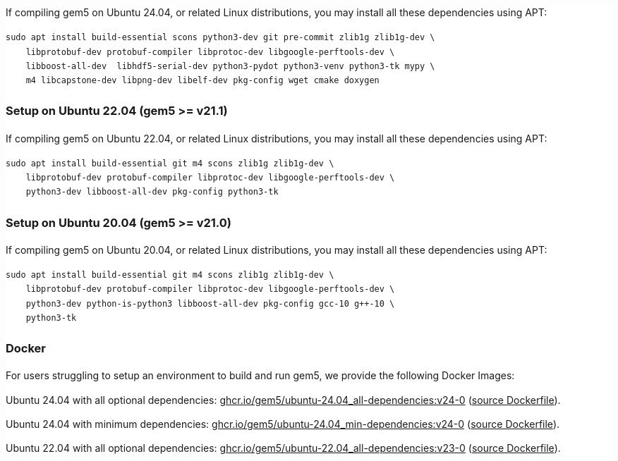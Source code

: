 If compiling gem5 on Ubuntu 24.04, or related Linux distributions, you may
install all these dependencies using APT:

```
sudo apt install build-essential scons python3-dev git pre-commit zlib1g zlib1g-dev \
    libprotobuf-dev protobuf-compiler libprotoc-dev libgoogle-perftools-dev \
    libboost-all-dev  libhdf5-serial-dev python3-pydot python3-venv python3-tk mypy \
    m4 libcapstone-dev libpng-dev libelf-dev pkg-config wget cmake doxygen
```

### Setup on Ubuntu 22.04 (gem5 >= v21.1)

If compiling gem5 on Ubuntu 22.04, or related Linux distributions, you may
install all these dependencies using APT:

```
sudo apt install build-essential git m4 scons zlib1g zlib1g-dev \
    libprotobuf-dev protobuf-compiler libprotoc-dev libgoogle-perftools-dev \
    python3-dev libboost-all-dev pkg-config python3-tk
```

### Setup on Ubuntu 20.04 (gem5 >= v21.0)

If compiling gem5 on Ubuntu 20.04, or related Linux distributions, you may
install all these dependencies using APT:

```
sudo apt install build-essential git m4 scons zlib1g zlib1g-dev \
    libprotobuf-dev protobuf-compiler libprotoc-dev libgoogle-perftools-dev \
    python3-dev python-is-python3 libboost-all-dev pkg-config gcc-10 g++-10 \
    python3-tk
```


### Docker

For users struggling to setup an environment to build and run gem5, we provide
the following Docker Images:

Ubuntu 24.04 with all optional dependencies:
[ghcr.io/gem5/ubuntu-24.04_all-dependencies:v24-0](
https://ghcr.io/gem5/ubuntu-24.04_all-dependencies:v24-0)
([source Dockerfile](https://github.com/gem5/gem5/blob/v24.0.0.0/util/dockerfiles/ubuntu-24.04_all-dependencies/Dockerfile)).

Ubuntu 24.04 with minimum dependencies:
[ghcr.io/gem5/ubuntu-24.04_min-dependencies:v24-0](
https://ghcr.io/gem5/ubuntu-24.04_min-dependencies:v24-0)
([source Dockerfile](https://github.com/gem5/gem5/blob/v24.0.0.0/util/dockerfiles/ubuntu-24.04_min-dependencies/Dockerfile)).

Ubuntu 22.04 with all optional dependencies:
[ghcr.io/gem5/ubuntu-22.04_all-dependencies:v23-0](
https://ghcr.io/gem5/ubuntu-22.04_all-dependencies:v23-0) ([source Dockerfile](
https://github.com/gem5/gem5/blob/v23.0.1.0/util/dockerfiles/ubuntu-22.04_all-dependencies/Dockerfile)).
